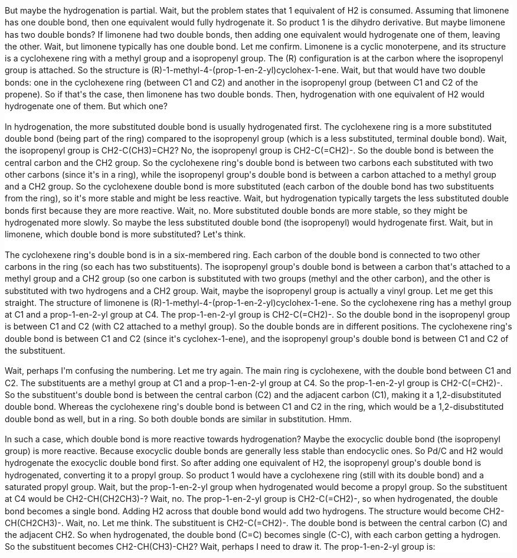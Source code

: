 But maybe the hydrogenation is partial. Wait, but the problem states that 1 equivalent of H2 is consumed. Assuming that limonene has one double bond, then one equivalent would fully hydrogenate it. So product 1 is the dihydro derivative. But maybe limonene has two double bonds? If limonene had two double bonds, then adding one equivalent would hydrogenate one of them, leaving the other. Wait, but limonene typically has one double bond. Let me confirm. Limonene is a cyclic monoterpene, and its structure is a cyclohexene ring with a methyl group and a isopropenyl group. The (R) configuration is at the carbon where the isopropenyl group is attached. So the structure is (R)-1-methyl-4-(prop-1-en-2-yl)cyclohex-1-ene. Wait, but that would have two double bonds: one in the cyclohexene ring (between C1 and C2) and another in the isopropenyl group (between C1 and C2 of the propene). So if that's the case, then limonene has two double bonds. Then, hydrogenation with one equivalent of H2 would hydrogenate one of them. But which one?

In hydrogenation, the more substituted double bond is usually hydrogenated first. The cyclohexene ring is a more substituted double bond (being part of the ring) compared to the isopropenyl group (which is a less substituted, terminal double bond). Wait, the isopropenyl group is CH2-C(CH3)=CH2? No, the isopropenyl group is CH2-C(=CH2)-. So the double bond is between the central carbon and the CH2 group. So the cyclohexene ring's double bond is between two carbons each substituted with two other carbons (since it's in a ring), while the isopropenyl group's double bond is between a carbon attached to a methyl group and a CH2 group. So the cyclohexene double bond is more substituted (each carbon of the double bond has two substituents from the ring), so it's more stable and might be less reactive. Wait, but hydrogenation typically targets the less substituted double bonds first because they are more reactive. Wait, no. More substituted double bonds are more stable, so they might be hydrogenated more slowly. So maybe the less substituted double bond (the isopropenyl) would hydrogenate first. Wait, but in limonene, which double bond is more substituted? Let's think.

The cyclohexene ring's double bond is in a six-membered ring. Each carbon of the double bond is connected to two other carbons in the ring (so each has two substituents). The isopropenyl group's double bond is between a carbon that's attached to a methyl group and a CH2 group (so one carbon is substituted with two groups (methyl and the other carbon), and the other is substituted with two hydrogens and a CH2 group. Wait, maybe the isopropenyl group is actually a vinyl group. Let me get this straight. The structure of limonene is (R)-1-methyl-4-(prop-1-en-2-yl)cyclohex-1-ene. So the cyclohexene ring has a methyl group at C1 and a prop-1-en-2-yl group at C4. The prop-1-en-2-yl group is CH2-C(=CH2)-. So the double bond in the isopropenyl group is between C1 and C2 (with C2 attached to a methyl group). So the double bonds are in different positions. The cyclohexene ring's double bond is between C1 and C2 (since it's cyclohex-1-ene), and the isopropenyl group's double bond is between C1 and C2 of the substituent. 

Wait, perhaps I'm confusing the numbering. Let me try again. The main ring is cyclohexene, with the double bond between C1 and C2. The substituents are a methyl group at C1 and a prop-1-en-2-yl group at C4. So the prop-1-en-2-yl group is CH2-C(=CH2)-. So the substituent's double bond is between the central carbon (C2) and the adjacent carbon (C1), making it a 1,2-disubstituted double bond. Whereas the cyclohexene ring's double bond is between C1 and C2 in the ring, which would be a 1,2-disubstituted double bond as well, but in a ring. So both double bonds are similar in substitution. Hmm. 

In such a case, which double bond is more reactive towards hydrogenation? Maybe the exocyclic double bond (the isopropenyl group) is more reactive. Because exocyclic double bonds are generally less stable than endocyclic ones. So Pd/C and H2 would hydrogenate the exocyclic double bond first. So after adding one equivalent of H2, the isopropenyl group's double bond is hydrogenated, converting it to a propyl group. So product 1 would have a cyclohexene ring (still with its double bond) and a saturated propyl group. Wait, but the prop-1-en-2-yl group when hydrogenated would become a propyl group. So the substituent at C4 would be CH2-CH(CH2CH3)-? Wait, no. The prop-1-en-2-yl group is CH2-C(=CH2)-, so when hydrogenated, the double bond becomes a single bond. Adding H2 across that double bond would add two hydrogens. The structure would become CH2-CH(CH2CH3)-. Wait, no. Let me think. The substituent is CH2-C(=CH2)-. The double bond is between the central carbon (C) and the adjacent CH2. So when hydrogenated, the double bond (C=C) becomes single (C-C), with each carbon getting a hydrogen. So the substituent becomes CH2-CH(CH3)-CH2? Wait, perhaps I need to draw it. The prop-1-en-2-yl group is:
